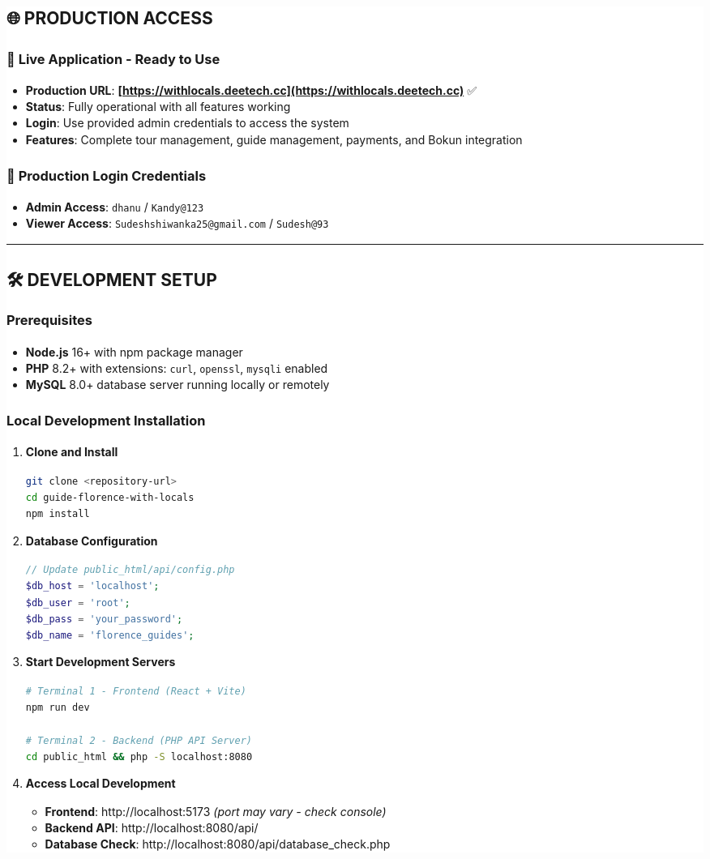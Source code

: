 ## 🌐 **PRODUCTION ACCESS**

### 🚀 **Live Application** - Ready to Use
- **Production URL**: **[https://withlocals.deetech.cc](https://withlocals.deetech.cc)** ✅
- **Status**: Fully operational with all features working
- **Login**: Use provided admin credentials to access the system
- **Features**: Complete tour management, guide management, payments, and Bokun integration

### 🔐 **Production Login Credentials**
- **Admin Access**: `dhanu` / `Kandy@123`
- **Viewer Access**: `Sudeshshiwanka25@gmail.com` / `Sudesh@93`

---

## 🛠️ **DEVELOPMENT SETUP**

### Prerequisites
- **Node.js** 16+ with npm package manager
- **PHP** 8.2+ with extensions: `curl`, `openssl`, `mysqli` enabled
- **MySQL** 8.0+ database server running locally or remotely

### Local Development Installation

1. **Clone and Install**
   ```bash
   git clone <repository-url>
   cd guide-florence-with-locals
   npm install
   ```

2. **Database Configuration**
   ```php
   // Update public_html/api/config.php
   $db_host = 'localhost';
   $db_user = 'root'; 
   $db_pass = 'your_password';
   $db_name = 'florence_guides';
   ```

3. **Start Development Servers**
   ```bash
   # Terminal 1 - Frontend (React + Vite)
   npm run dev
   
   # Terminal 2 - Backend (PHP API Server)  
   cd public_html && php -S localhost:8080
   ```

4. **Access Local Development**
   - **Frontend**: http://localhost:5173 *(port may vary - check console)*
   - **Backend API**: http://localhost:8080/api/
   - **Database Check**: http://localhost:8080/api/database_check.php

